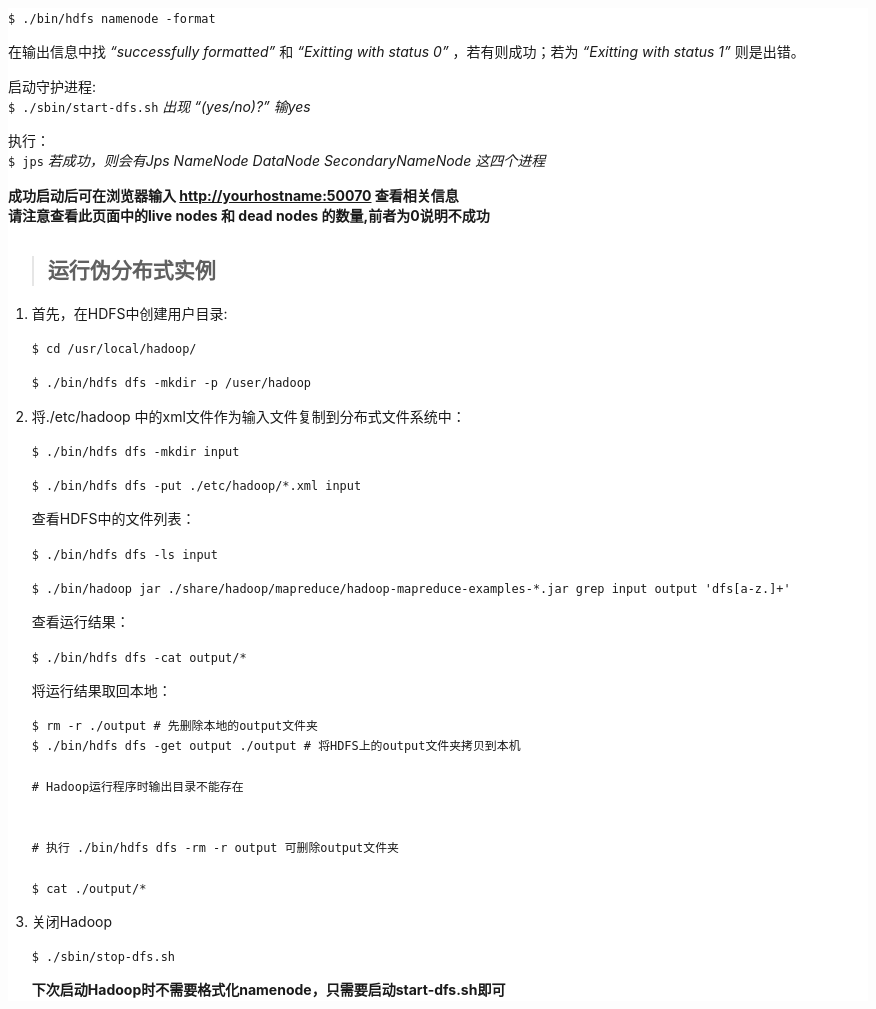 <p><code>$ ./bin/hdfs namenode -format</code></p>

<p>在输出信息中找 <em>“successfully formatted”</em> 和 <em>“Exitting with status 0”</em> ，若有则成功；若为 <em>“Exitting with status 1”</em> 则是出错。</p>

<p>启动守护进程:  <br>
<code>$ ./sbin/start-dfs.sh</code> <em>出现 “(yes/no)?” 输yes</em></p>

<p>执行： <br>
<code>$ jps</code> <em>若成功，则会有Jps NameNode DataNode SecondaryNameNode 这四个进程</em></p>

<p><strong>成功启动后可在浏览器输入 <a href="http://yourhostname:50070" rel="nofollow">http://yourhostname:50070</a> 查看相关信息</strong> <br>
<strong>请注意查看此页面中的live nodes 和 dead nodes 的数量,前者为0说明不成功</strong></p></li>
</ol>

<blockquote>
  <h2 id="运行伪分布式实例">运行伪分布式实例</h2>
</blockquote>

<ol>
<li><p>首先，在HDFS中创建用户目录:  </p>

<p><code>$ cd /usr/local/hadoop/</code> </p>

<p><code>$ ./bin/hdfs dfs -mkdir -p /user/hadoop</code></p></li>
<li><p>将./etc/hadoop 中的xml文件作为输入文件复制到分布式文件系统中：</p>

<p><code>$ ./bin/hdfs dfs -mkdir input</code></p>

<p><code>$ ./bin/hdfs dfs -put ./etc/hadoop/*.xml input</code></p>

<p>查看HDFS中的文件列表：</p>

<p><code>$ ./bin/hdfs dfs -ls input</code></p>

<p><code>$ ./bin/hadoop jar ./share/hadoop/mapreduce/hadoop-mapreduce-examples-*.jar grep input output 'dfs[a-z.]+'</code></p>

<p>查看运行结果：</p>

<p><code>$ ./bin/hdfs dfs -cat output/*</code></p>

<p>将运行结果取回本地：</p>

<pre class="prettyprint"><code class="language-shell hljs ruby"><span class="hljs-variable">$ </span>rm -r ./output <span class="hljs-comment"># 先删除本地的output文件夹</span>
<span class="hljs-variable">$ </span>./bin/hdfs dfs -get output ./output <span class="hljs-comment"># 将HDFS上的output文件夹拷贝到本机</span>

<span class="hljs-comment"># Hadoop运行程序时输出目录不能存在</span>


<span class="hljs-comment"># 执行 ./bin/hdfs dfs -rm -r output 可删除output文件夹</span>

<span class="hljs-variable">$ </span>cat ./output/*</code></pre></li>
<li><p>关闭Hadoop</p>

<p><code>$ ./sbin/stop-dfs.sh</code></p>

<p><strong>下次启动Hadoop时不需要格式化namenode，只需要启动start-dfs.sh即可</strong></p></li>
</ol>
